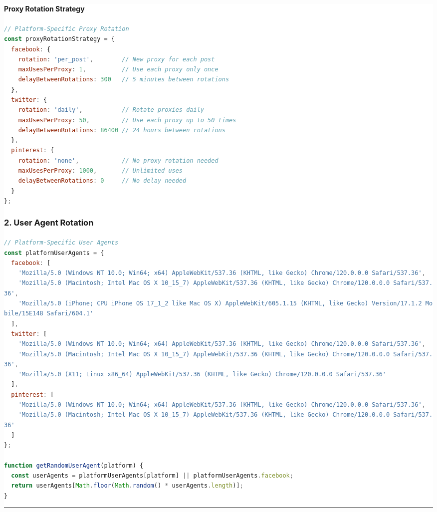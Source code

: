#### Proxy Rotation Strategy
```javascript
// Platform-Specific Proxy Rotation
const proxyRotationStrategy = {
  facebook: {
    rotation: 'per_post',        // New proxy for each post
    maxUsesPerProxy: 1,          // Use each proxy only once
    delayBetweenRotations: 300   // 5 minutes between rotations
  },
  twitter: {
    rotation: 'daily',           // Rotate proxies daily
    maxUsesPerProxy: 50,         // Use each proxy up to 50 times
    delayBetweenRotations: 86400 // 24 hours between rotations
  },
  pinterest: {
    rotation: 'none',            // No proxy rotation needed
    maxUsesPerProxy: 1000,       // Unlimited uses
    delayBetweenRotations: 0     // No delay needed
  }
};
```

### 2. User Agent Rotation
```javascript
// Platform-Specific User Agents
const platformUserAgents = {
  facebook: [
    'Mozilla/5.0 (Windows NT 10.0; Win64; x64) AppleWebKit/537.36 (KHTML, like Gecko) Chrome/120.0.0.0 Safari/537.36',
    'Mozilla/5.0 (Macintosh; Intel Mac OS X 10_15_7) AppleWebKit/537.36 (KHTML, like Gecko) Chrome/120.0.0.0 Safari/537.36',
    'Mozilla/5.0 (iPhone; CPU iPhone OS 17_1_2 like Mac OS X) AppleWebKit/605.1.15 (KHTML, like Gecko) Version/17.1.2 Mobile/15E148 Safari/604.1'
  ],
  twitter: [
    'Mozilla/5.0 (Windows NT 10.0; Win64; x64) AppleWebKit/537.36 (KHTML, like Gecko) Chrome/120.0.0.0 Safari/537.36',
    'Mozilla/5.0 (Macintosh; Intel Mac OS X 10_15_7) AppleWebKit/537.36 (KHTML, like Gecko) Chrome/120.0.0.0 Safari/537.36',
    'Mozilla/5.0 (X11; Linux x86_64) AppleWebKit/537.36 (KHTML, like Gecko) Chrome/120.0.0.0 Safari/537.36'
  ],
  pinterest: [
    'Mozilla/5.0 (Windows NT 10.0; Win64; x64) AppleWebKit/537.36 (KHTML, like Gecko) Chrome/120.0.0.0 Safari/537.36',
    'Mozilla/5.0 (Macintosh; Intel Mac OS X 10_15_7) AppleWebKit/537.36 (KHTML, like Gecko) Chrome/120.0.0.0 Safari/537.36'
  ]
};

function getRandomUserAgent(platform) {
  const userAgents = platformUserAgents[platform] || platformUserAgents.facebook;
  return userAgents[Math.floor(Math.random() * userAgents.length)];
}
```

---